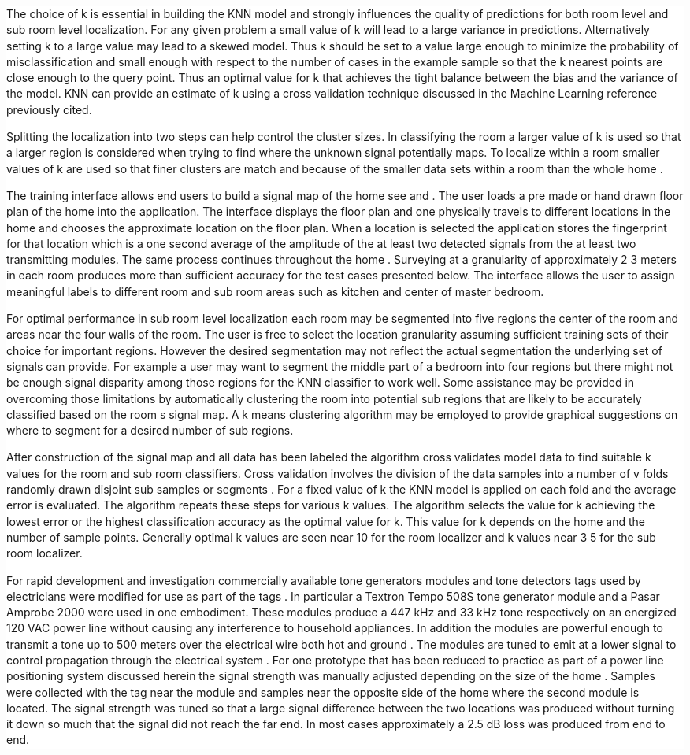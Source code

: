 The choice of k is essential in building the KNN model and strongly influences the quality of predictions for both room level and sub room level localization. For any given problem a small value of k will lead to a large variance in predictions. Alternatively setting k to a large value may lead to a skewed model. Thus k should be set to a value large enough to minimize the probability of misclassification and small enough with respect to the number of cases in the example sample so that the k nearest points are close enough to the query point. Thus an optimal value for k that achieves the tight balance between the bias and the variance of the model. KNN can provide an estimate of k using a cross validation technique discussed in the Machine Learning reference previously cited.

Splitting the localization into two steps can help control the cluster sizes. In classifying the room a larger value of k is used so that a larger region is considered when trying to find where the unknown signal potentially maps. To localize within a room smaller values of k are used so that finer clusters are match and because of the smaller data sets within a room than the whole home .

The training interface allows end users to build a signal map of the home see and . The user loads a pre made or hand drawn floor plan of the home into the application. The interface displays the floor plan and one physically travels to different locations in the home and chooses the approximate location on the floor plan. When a location is selected the application stores the fingerprint for that location which is a one second average of the amplitude of the at least two detected signals from the at least two transmitting modules. The same process continues throughout the home . Surveying at a granularity of approximately 2 3 meters in each room produces more than sufficient accuracy for the test cases presented below. The interface allows the user to assign meaningful labels to different room and sub room areas such as kitchen and center of master bedroom. 

For optimal performance in sub room level localization each room may be segmented into five regions the center of the room and areas near the four walls of the room. The user is free to select the location granularity assuming sufficient training sets of their choice for important regions. However the desired segmentation may not reflect the actual segmentation the underlying set of signals can provide. For example a user may want to segment the middle part of a bedroom into four regions but there might not be enough signal disparity among those regions for the KNN classifier to work well. Some assistance may be provided in overcoming those limitations by automatically clustering the room into potential sub regions that are likely to be accurately classified based on the room s signal map. A k means clustering algorithm may be employed to provide graphical suggestions on where to segment for a desired number of sub regions.

After construction of the signal map and all data has been labeled the algorithm cross validates model data to find suitable k values for the room and sub room classifiers. Cross validation involves the division of the data samples into a number of v folds randomly drawn disjoint sub samples or segments . For a fixed value of k the KNN model is applied on each fold and the average error is evaluated. The algorithm repeats these steps for various k values. The algorithm selects the value for k achieving the lowest error or the highest classification accuracy as the optimal value for k. This value for k depends on the home and the number of sample points. Generally optimal k values are seen near 10 for the room localizer and k values near 3 5 for the sub room localizer.

For rapid development and investigation commercially available tone generators modules and tone detectors tags used by electricians were modified for use as part of the tags . In particular a Textron Tempo 508S tone generator module and a Pasar Amprobe 2000 were used in one embodiment. These modules produce a 447 kHz and 33 kHz tone respectively on an energized 120 VAC power line without causing any interference to household appliances. In addition the modules are powerful enough to transmit a tone up to 500 meters over the electrical wire both hot and ground . The modules are tuned to emit at a lower signal to control propagation through the electrical system . For one prototype that has been reduced to practice as part of a power line positioning system discussed herein the signal strength was manually adjusted depending on the size of the home . Samples were collected with the tag near the module and samples near the opposite side of the home where the second module is located. The signal strength was tuned so that a large signal difference between the two locations was produced without turning it down so much that the signal did not reach the far end. In most cases approximately a 2.5 dB loss was produced from end to end.
